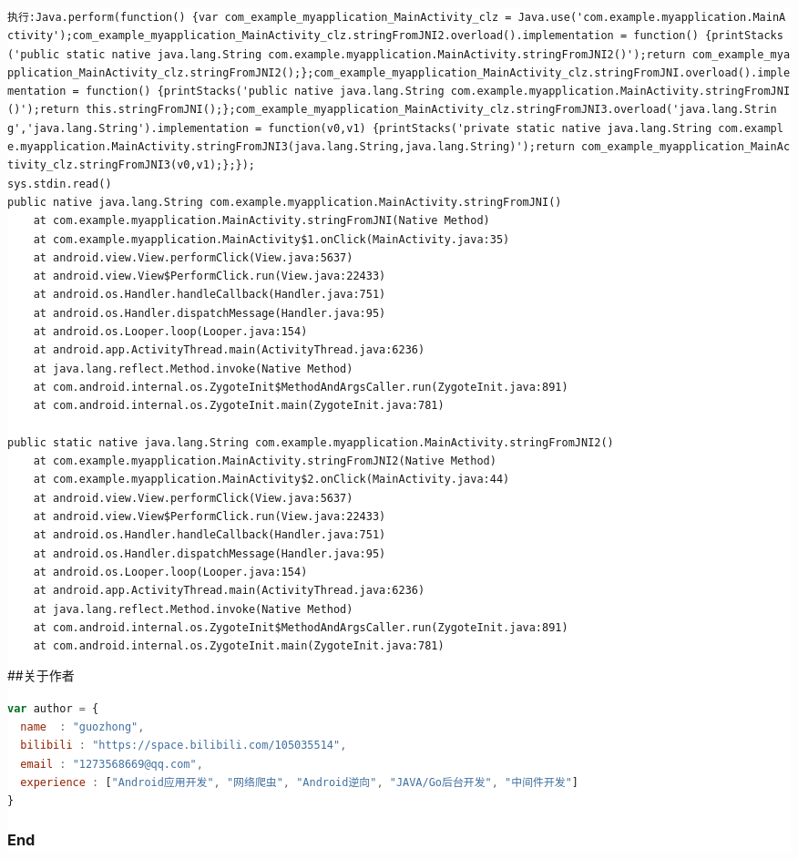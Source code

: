```shell
执行:Java.perform(function() {var com_example_myapplication_MainActivity_clz = Java.use('com.example.myapplication.MainActivity');com_example_myapplication_MainActivity_clz.stringFromJNI2.overload().implementation = function() {printStacks('public static native java.lang.String com.example.myapplication.MainActivity.stringFromJNI2()');return com_example_myapplication_MainActivity_clz.stringFromJNI2();};com_example_myapplication_MainActivity_clz.stringFromJNI.overload().implementation = function() {printStacks('public native java.lang.String com.example.myapplication.MainActivity.stringFromJNI()');return this.stringFromJNI();};com_example_myapplication_MainActivity_clz.stringFromJNI3.overload('java.lang.String','java.lang.String').implementation = function(v0,v1) {printStacks('private static native java.lang.String com.example.myapplication.MainActivity.stringFromJNI3(java.lang.String,java.lang.String)');return com_example_myapplication_MainActivity_clz.stringFromJNI3(v0,v1);};});
sys.stdin.read()
public native java.lang.String com.example.myapplication.MainActivity.stringFromJNI()
	at com.example.myapplication.MainActivity.stringFromJNI(Native Method)
	at com.example.myapplication.MainActivity$1.onClick(MainActivity.java:35)
	at android.view.View.performClick(View.java:5637)
	at android.view.View$PerformClick.run(View.java:22433)
	at android.os.Handler.handleCallback(Handler.java:751)
	at android.os.Handler.dispatchMessage(Handler.java:95)
	at android.os.Looper.loop(Looper.java:154)
	at android.app.ActivityThread.main(ActivityThread.java:6236)
	at java.lang.reflect.Method.invoke(Native Method)
	at com.android.internal.os.ZygoteInit$MethodAndArgsCaller.run(ZygoteInit.java:891)
	at com.android.internal.os.ZygoteInit.main(ZygoteInit.java:781)

public static native java.lang.String com.example.myapplication.MainActivity.stringFromJNI2()
	at com.example.myapplication.MainActivity.stringFromJNI2(Native Method)
	at com.example.myapplication.MainActivity$2.onClick(MainActivity.java:44)
	at android.view.View.performClick(View.java:5637)
	at android.view.View$PerformClick.run(View.java:22433)
	at android.os.Handler.handleCallback(Handler.java:751)
	at android.os.Handler.dispatchMessage(Handler.java:95)
	at android.os.Looper.loop(Looper.java:154)
	at android.app.ActivityThread.main(ActivityThread.java:6236)
	at java.lang.reflect.Method.invoke(Native Method)
	at com.android.internal.os.ZygoteInit$MethodAndArgsCaller.run(ZygoteInit.java:891)
	at com.android.internal.os.ZygoteInit.main(ZygoteInit.java:781)

```
##关于作者

```javascript
var author = {
  name  : "guozhong",
  bilibili : "https://space.bilibili.com/105035514",
  email : "1273568669@qq.com",
  experience : ["Android应用开发", "网络爬虫", "Android逆向", "JAVA/Go后台开发", "中间件开发"]
}
```

### End
[1]: https://github.com/frida/frida "frida"
[2]: https://github.com/CreditTone/radar "radar"
